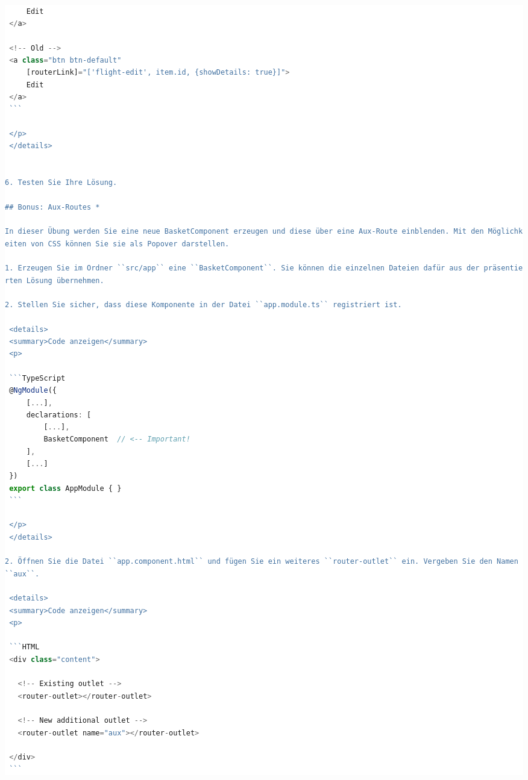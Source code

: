    ```TypeScript
  		Edit
	</a>

	<!-- Old -->
	<a class="btn btn-default"
    	[routerLink]="['flight-edit', item.id, {showDetails: true}]">
  		Edit
	</a>
	```
	
	</p>
	</details>


6. Testen Sie Ihre Lösung.

## Bonus: Aux-Routes *

In dieser Übung werden Sie eine neue BasketComponent erzeugen und diese über eine Aux-Route einblenden. Mit den Möglichkeiten von CSS können Sie sie als Popover darstellen.

1. Erzeugen Sie im Ordner ``src/app`` eine ``BasketComponent``. Sie können die einzelnen Dateien dafür aus der präsentierten Lösung übernehmen.

2. Stellen Sie sicher, dass diese Komponente in der Datei ``app.module.ts`` registriert ist.

	<details>
	<summary>Code anzeigen</summary>
	<p>
	
	```TypeScript
	@NgModule({
		[...],
	  	declarations: [
	    	[...],
	    	BasketComponent  // <-- Important!
	  	],
	  	[...]	
	})
	export class AppModule { }
	```
	
	</p>
	</details>

2. Öffnen Sie die Datei ``app.component.html`` und fügen Sie ein weiteres ``router-outlet`` ein. Vergeben Sie den Namen ``aux``.

	<details>
	<summary>Code anzeigen</summary>
	<p>
	
	```HTML
	<div class="content">
	
	  <!-- Existing outlet -->
	  <router-outlet></router-outlet>

	  <!-- New additional outlet -->	
	  <router-outlet name="aux"></router-outlet>
	
	</div>
	```
   ```